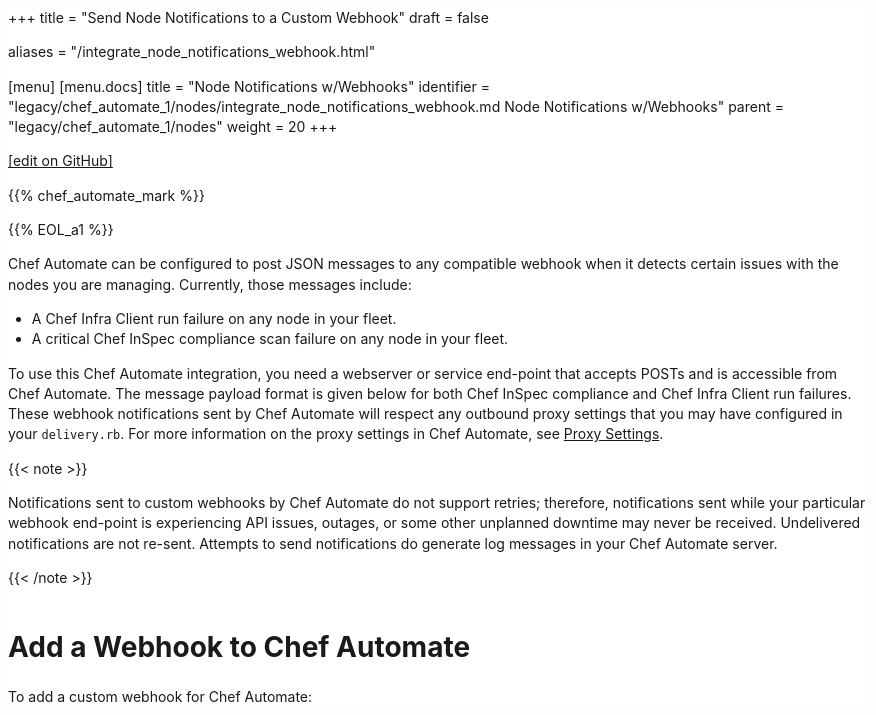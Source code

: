 +++
title = "Send Node Notifications to a Custom Webhook"
draft = false

aliases = "/integrate_node_notifications_webhook.html"

[menu]
  [menu.docs]
    title = "Node Notifications w/Webhooks"
    identifier = "legacy/chef_automate_1/nodes/integrate_node_notifications_webhook.md Node Notifications w/Webhooks"
    parent = "legacy/chef_automate_1/nodes"
    weight = 20
+++    

[\[edit on
GitHub\]](https://github.com/chef/chef-web-docs/blob/master/chef_master/source/integrate_node_notifications_webhook.rst)

<meta name="robots" content="noindex">

{{% chef_automate_mark %}}

{{% EOL_a1 %}}

Chef Automate can be configured to post JSON messages to any compatible
webhook when it detects certain issues with the nodes you are managing.
Currently, those messages include:

-   A Chef Infra Client run failure on any node in your fleet.
-   A critical Chef InSpec compliance scan failure on any node in your
    fleet.

To use this Chef Automate integration, you need a webserver or service
end-point that accepts POSTs and is accessible from Chef Automate. The
message payload format is given below for both Chef InSpec compliance
and Chef Infra Client run failures. These webhook notifications sent by
Chef Automate will respect any outbound proxy settings that you may have
configured in your `delivery.rb`. For more information on the proxy
settings in Chef Automate, see [Proxy
Settings](https://docs.chef.io/config_rb_delivery.html#proxy-settings).

{{< note >}}

Notifications sent to custom webhooks by Chef Automate do not support
retries; therefore, notifications sent while your particular webhook
end-point is experiencing API issues, outages, or some other unplanned
downtime may never be received. Undelivered notifications are not
re-sent. Attempts to send notifications do generate log messages in your
Chef Automate server.

{{< /note >}}

Add a Webhook to Chef Automate
==============================

To add a custom webhook for Chef Automate:
